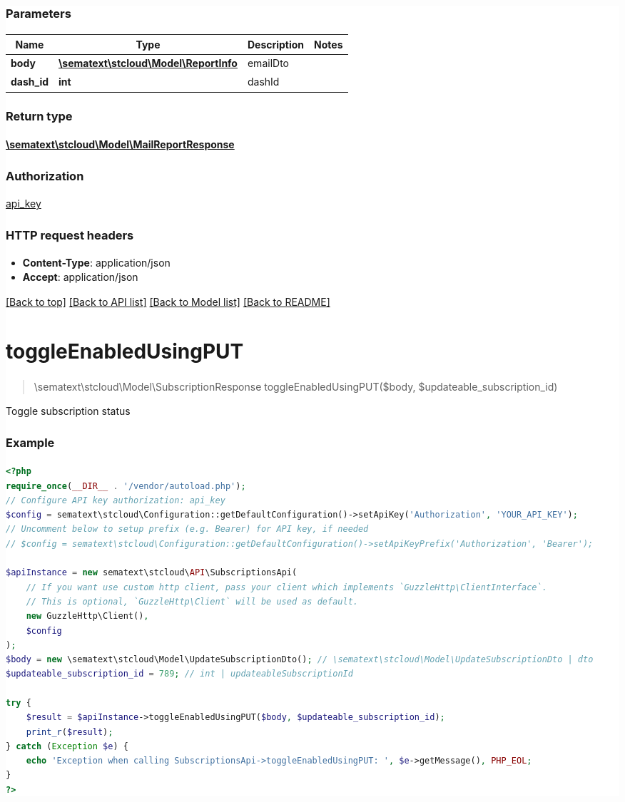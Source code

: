 ### Parameters

| Name        | Type                                                             | Description | Notes |
| ----------- | ---------------------------------------------------------------- | ----------- | ----- |
| **body**    | [**\sematext\stcloud\Model\ReportInfo**](../Model/ReportInfo.md) | emailDto    |
| **dash_id** | **int**                                                          | dashId      |

### Return type

[**\sematext\stcloud\Model\MailReportResponse**](../Model/MailReportResponse.md)

### Authorization

[api_key](../../README.md#api_key)

### HTTP request headers

- **Content-Type**: application/json
- **Accept**: application/json

[[Back to top]](#) [[Back to API list]](../../README.md#documentation-for-api-endpoints) [[Back to Model list]](../../README.md#documentation-for-models) [[Back to README]](../../README.md)

# **toggleEnabledUsingPUT**

> \sematext\stcloud\Model\SubscriptionResponse toggleEnabledUsingPUT($body, $updateable_subscription_id)

Toggle subscription status

### Example

```php
<?php
require_once(__DIR__ . '/vendor/autoload.php');
// Configure API key authorization: api_key
$config = sematext\stcloud\Configuration::getDefaultConfiguration()->setApiKey('Authorization', 'YOUR_API_KEY');
// Uncomment below to setup prefix (e.g. Bearer) for API key, if needed
// $config = sematext\stcloud\Configuration::getDefaultConfiguration()->setApiKeyPrefix('Authorization', 'Bearer');

$apiInstance = new sematext\stcloud\API\SubscriptionsApi(
    // If you want use custom http client, pass your client which implements `GuzzleHttp\ClientInterface`.
    // This is optional, `GuzzleHttp\Client` will be used as default.
    new GuzzleHttp\Client(),
    $config
);
$body = new \sematext\stcloud\Model\UpdateSubscriptionDto(); // \sematext\stcloud\Model\UpdateSubscriptionDto | dto
$updateable_subscription_id = 789; // int | updateableSubscriptionId

try {
    $result = $apiInstance->toggleEnabledUsingPUT($body, $updateable_subscription_id);
    print_r($result);
} catch (Exception $e) {
    echo 'Exception when calling SubscriptionsApi->toggleEnabledUsingPUT: ', $e->getMessage(), PHP_EOL;
}
?>
```

